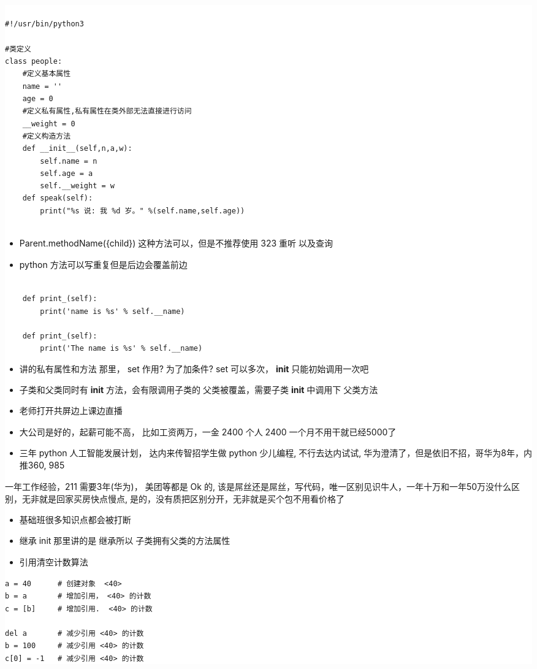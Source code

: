 ```python3'

#!/usr/bin/python3
 
#类定义
class people:
    #定义基本属性
    name = ''
    age = 0
    #定义私有属性,私有属性在类外部无法直接进行访问
    __weight = 0
    #定义构造方法
    def __init__(self,n,a,w):
        self.name = n
        self.age = a
        self.__weight = w
    def speak(self):
        print("%s 说: 我 %d 岁。" %(self.name,self.age))


```

- Parent.methodName({child}) 这种方法可以，但是不推荐使用  323 重听 以及查询

- python 方法可以写重复但是后边会覆盖前边

```python3

    def print_(self):
        print('name is %s' % self.__name)

    def print_(self):
        print('The name is %s' % self.__name)
```

- 讲的私有属性和方法 那里， set 作用? 为了加条件? set 可以多次， __init__ 只能初始调用一次吧

- 子类和父类同时有 __init__ 方法，会有限调用子类的 父类被覆盖，需要子类 __init__ 中调用下 父类方法

- 老师打开共屏边上课边直播

- 大公司是好的，起薪可能不高， 比如工资两万，一金 2400 个人 2400 一个月不用干就已经5000了

- 三年 python 人工智能发展计划， 达内来传智招学生做 python 少儿编程, 不行去达内试试, 华为澄清了，但是依旧不招，哥华为8年，内推360, 985 

一年工作经验，211 需要3年(华为)， 美团等都是 Ok 的, 该是屌丝还是屌丝，写代码，唯一区别见识牛人，一年十万和一年50万没什么区别，无非就是回家买房快点慢点, 是的，没有质把区别分开，无非就是买个包不用看价格了

- 基础班很多知识点都会被打断

- 继承 init 那里讲的是  继承所以  子类拥有父类的方法属性

- 引用清空计数算法

```python3
a = 40      # 创建对象  <40>
b = a       # 增加引用， <40> 的计数
c = [b]     # 增加引用.  <40> 的计数

del a       # 减少引用 <40> 的计数
b = 100     # 减少引用 <40> 的计数
c[0] = -1   # 减少引用 <40> 的计数

```
